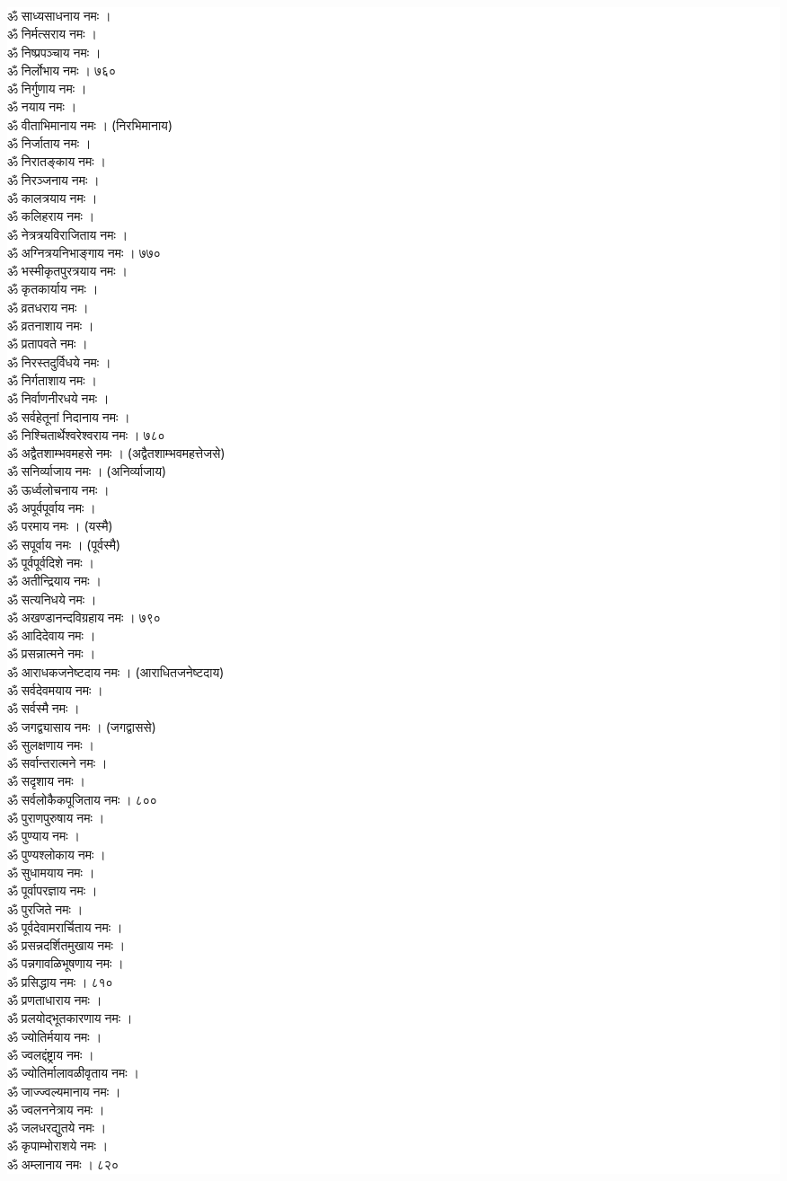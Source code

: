 ॐ साध्यसाधनाय नमः ।  
ॐ निर्मत्सराय नमः ।  
ॐ निष्प्रपञ्चाय नमः ।  
ॐ निर्लोभाय नमः ।  ७६०  
ॐ निर्गुणाय नमः ।  
ॐ नयाय नमः ।  
ॐ वीताभिमानाय नमः ।   (निरभिमानाय)  
ॐ निर्जाताय नमः ।  
ॐ निरातङ्काय नमः ।  
ॐ निरञ्जनाय नमः ।  
ॐ कालत्रयाय नमः ।  
ॐ कलिहराय नमः ।  
ॐ नेत्रत्रयविराजिताय नमः ।  
ॐ अग्नित्रयनिभाङ्गाय नमः ।  ७७०  
ॐ भस्मीकृतपुरत्रयाय नमः ।  
ॐ कृतकार्याय नमः ।  
ॐ व्रतधराय नमः ।  
ॐ व्रतनाशाय नमः ।  
ॐ प्रतापवते नमः ।  
ॐ निरस्तदुर्विधये नमः ।  
ॐ निर्गताशाय नमः ।  
ॐ निर्वाणनीरधये नमः ।  
ॐ सर्वहेतूनां निदानाय नमः ।  
ॐ निश्चितार्थेश्वरेश्वराय नमः ।  ७८०  
ॐ अद्वैतशाम्भवमहसे नमः । (अद्वैतशाम्भवमहत्तेजसे)  
ॐ सनिर्व्याजाय नमः । (अनिर्व्याजाय)  
ॐ ऊर्ध्वलोचनाय नमः ।  
ॐ अपूर्वपूर्वाय नमः ।  
ॐ परमाय नमः । (यस्मै)  
ॐ सपूर्वाय नमः । (पूर्वस्मै)  
ॐ पूर्वपूर्वदिशे नमः ।  
ॐ अतीन्द्रियाय नमः ।  
ॐ सत्यनिधये नमः ।  
ॐ अखण्डानन्दविग्रहाय नमः ।  ७९०  
ॐ आदिदेवाय नमः ।  
ॐ प्रसन्नात्मने नमः ।  
ॐ आराधकजनेष्टदाय नमः । (आराधितजनेष्टदाय)  
ॐ सर्वदेवमयाय नमः ।  
ॐ सर्वस्मै नमः ।  
ॐ जगद्व्यासाय नमः । (जगद्वाससे)  
ॐ सुलक्षणाय नमः ।  
ॐ सर्वान्तरात्मने नमः ।  
ॐ सदृशाय नमः ।  
ॐ सर्वलोकैकपूजिताय नमः ।  ८००  
ॐ पुराणपुरुषाय नमः ।  
ॐ पुण्याय नमः ।  
ॐ पुण्यश्लोकाय नमः ।  
ॐ सुधामयाय नमः ।  
ॐ पूर्वापरज्ञाय नमः ।  
ॐ पुरजिते नमः ।  
ॐ पूर्वदेवामरार्चिताय नमः ।  
ॐ प्रसन्नदर्शितमुखाय नमः ।  
ॐ पन्नगावळिभूषणाय नमः ।  
ॐ प्रसिद्धाय नमः ।  ८१०  
ॐ प्रणताधाराय नमः ।  
ॐ प्रलयोद्भूतकारणाय नमः ।  
ॐ ज्योतिर्मयाय नमः ।  
ॐ ज्वलद्दंष्ट्राय नमः ।  
ॐ ज्योतिर्मालावळीवृताय नमः ।  
ॐ जाज्ज्वल्यमानाय नमः ।  
ॐ ज्वलननेत्राय नमः ।  
ॐ जलधरद्युतये नमः ।  
ॐ कृपाम्भोराशये नमः ।  
ॐ अम्लानाय नमः ।  ८२०  